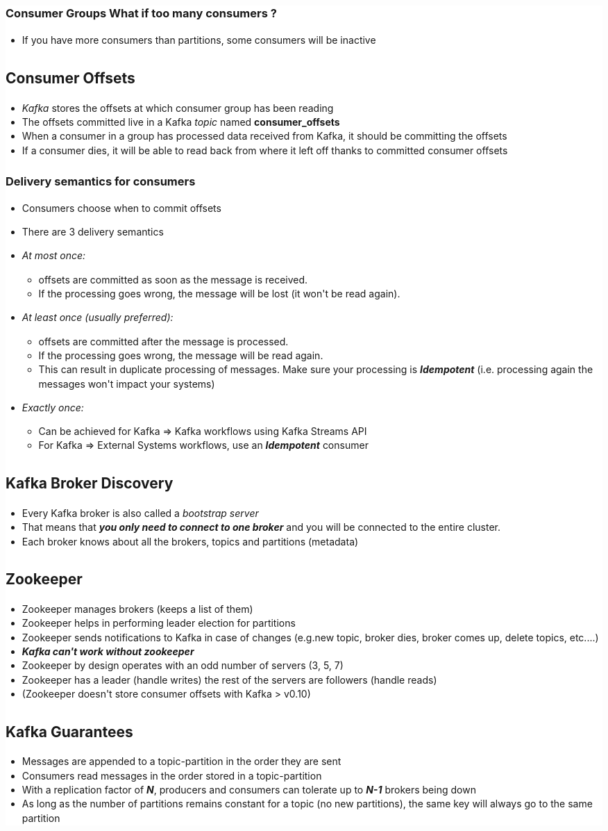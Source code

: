 ### Consumer Groups What if too many consumers ?
* If you have more consumers than partitions, some consumers will be inactive

## Consumer Offsets
* *Kafka* stores the offsets at which consumer group has been reading
* The offsets committed live in a Kafka *topic* named __consumer_offsets__
* When a consumer in a group has processed data received from Kafka, it should be committing the offsets
* If a consumer dies, it will be able to read back from where it left off thanks to committed consumer offsets

### Delivery semantics for consumers
* Consumers choose when to commit offsets
* There are 3 delivery semantics

* *At most once:*
   * offsets are committed as soon as the message is received.
   * If the processing goes wrong, the message will be lost (it won't be read again).
* *At least once (usually preferred):*
   * offsets are committed after the message is processed.
   * If the processing goes wrong, the message will be read again.
   * This can result in duplicate processing of messages. Make sure your processing is ___Idempotent___ (i.e. processing again the messages won't impact your systems)
* *Exactly once:*
   * Can be achieved for Kafka => Kafka workflows using Kafka Streams API
   * For Kafka => External Systems workflows, use an ___Idempotent___ consumer
  
## Kafka Broker Discovery
* Every Kafka broker is also called a *bootstrap server*
* That means that ***you only need to connect to one broker*** and you will be connected to the entire cluster.
* Each broker knows about all the brokers, topics and partitions (metadata)

## Zookeeper
* Zookeeper manages brokers (keeps a list of them)
* Zookeeper helps in performing leader election for partitions
* Zookeeper sends notifications to Kafka in case of changes (e.g.new topic, broker dies, broker comes up, delete topics, etc....)
* ***Kafka can't work without zookeeper***
* Zookeeper by design operates with an odd number of servers (3, 5, 7)
* Zookeeper has a leader (handle writes) the rest of the servers are followers (handle reads)
* (Zookeeper doesn't store consumer offsets with Kafka > v0.10)

## Kafka Guarantees
* Messages are appended to a topic-partition in the order they are sent
* Consumers read messages in the order stored in a topic-partition
* With a replication factor of ***N***, producers and consumers can tolerate up to ***N-1*** brokers being down
* As long as the number of partitions remains constant for a topic (no new partitions), the same key will always go to the same partition

